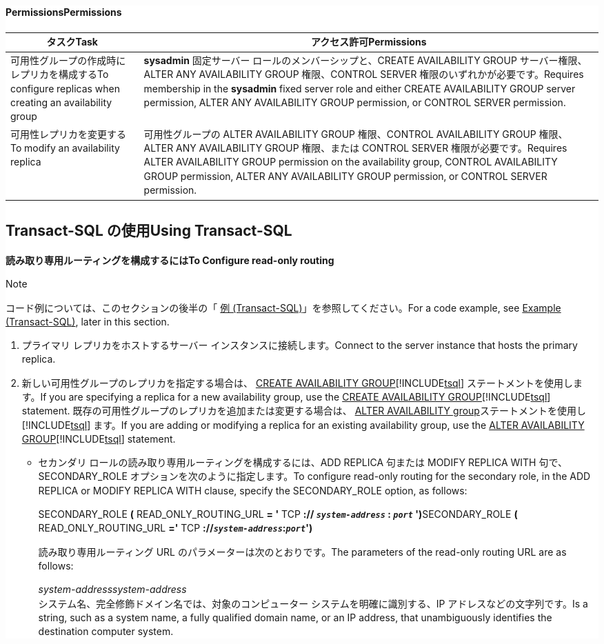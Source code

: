####  <a name="permissions"></a><a name="Permissions"></a> <span data-ttu-id="6df45-132">Permissions</span><span class="sxs-lookup"><span data-stu-id="6df45-132">Permissions</span></span>  
  
|<span data-ttu-id="6df45-133">タスク</span><span class="sxs-lookup"><span data-stu-id="6df45-133">Task</span></span>|<span data-ttu-id="6df45-134">アクセス許可</span><span class="sxs-lookup"><span data-stu-id="6df45-134">Permissions</span></span>|  
|----------|-----------------|  
|<span data-ttu-id="6df45-135">可用性グループの作成時にレプリカを構成する</span><span class="sxs-lookup"><span data-stu-id="6df45-135">To configure replicas when creating an availability group</span></span>|<span data-ttu-id="6df45-136">**sysadmin** 固定サーバー ロールのメンバーシップと、CREATE AVAILABILITY GROUP サーバー権限、ALTER ANY AVAILABILITY GROUP 権限、CONTROL SERVER 権限のいずれかが必要です。</span><span class="sxs-lookup"><span data-stu-id="6df45-136">Requires membership in the **sysadmin** fixed server role and either CREATE AVAILABILITY GROUP server permission, ALTER ANY AVAILABILITY GROUP permission, or CONTROL SERVER permission.</span></span>|  
|<span data-ttu-id="6df45-137">可用性レプリカを変更する</span><span class="sxs-lookup"><span data-stu-id="6df45-137">To modify an availability replica</span></span>|<span data-ttu-id="6df45-138">可用性グループの ALTER AVAILABILITY GROUP 権限、CONTROL AVAILABILITY GROUP 権限、ALTER ANY AVAILABILITY GROUP 権限、または CONTROL SERVER 権限が必要です。</span><span class="sxs-lookup"><span data-stu-id="6df45-138">Requires ALTER AVAILABILITY GROUP permission on the availability group, CONTROL AVAILABILITY GROUP permission, ALTER ANY AVAILABILITY GROUP permission, or CONTROL SERVER permission.</span></span>|  
  
##  <a name="using-transact-sql"></a><a name="TsqlProcedure"></a> <span data-ttu-id="6df45-139">Transact-SQL の使用</span><span class="sxs-lookup"><span data-stu-id="6df45-139">Using Transact-SQL</span></span>  
 <span data-ttu-id="6df45-140">**読み取り専用ルーティングを構成するには**</span><span class="sxs-lookup"><span data-stu-id="6df45-140">**To Configure read-only routing**</span></span>  
  
> [!NOTE]  
>  <span data-ttu-id="6df45-141">コード例については、このセクションの後半の「 [例 (Transact-SQL)](#TsqlExample)」を参照してください。</span><span class="sxs-lookup"><span data-stu-id="6df45-141">For a code example, see [Example (Transact-SQL)](#TsqlExample), later in this section.</span></span>  
  
1.  <span data-ttu-id="6df45-142">プライマリ レプリカをホストするサーバー インスタンスに接続します。</span><span class="sxs-lookup"><span data-stu-id="6df45-142">Connect to the server instance that hosts the primary replica.</span></span>  
  
2.  <span data-ttu-id="6df45-143">新しい可用性グループのレプリカを指定する場合は、 [CREATE AVAILABILITY GROUP](/sql/t-sql/statements/create-availability-group-transact-sql)[!INCLUDE[tsql](../../../includes/tsql-md.md)] ステートメントを使用します。</span><span class="sxs-lookup"><span data-stu-id="6df45-143">If you are specifying a replica for a new availability group, use the [CREATE AVAILABILITY GROUP](/sql/t-sql/statements/create-availability-group-transact-sql)[!INCLUDE[tsql](../../../includes/tsql-md.md)] statement.</span></span> <span data-ttu-id="6df45-144">既存の可用性グループのレプリカを追加または変更する場合は、 [ALTER AVAILABILITY group](/sql/t-sql/statements/alter-availability-group-transact-sql)ステートメントを使用し [!INCLUDE[tsql](../../../includes/tsql-md.md)] ます。</span><span class="sxs-lookup"><span data-stu-id="6df45-144">If you are adding or modifying a replica for an existing availability group, use the [ALTER AVAILABILITY GROUP](/sql/t-sql/statements/alter-availability-group-transact-sql)[!INCLUDE[tsql](../../../includes/tsql-md.md)] statement.</span></span>  
  
    -   <span data-ttu-id="6df45-145">セカンダリ ロールの読み取り専用ルーティングを構成するには、ADD REPLICA 句または MODIFY REPLICA WITH 句で、SECONDARY_ROLE オプションを次のように指定します。</span><span class="sxs-lookup"><span data-stu-id="6df45-145">To configure read-only routing for the secondary role, in the ADD REPLICA or MODIFY REPLICA WITH clause, specify the SECONDARY_ROLE option, as follows:</span></span>  
  
         <span data-ttu-id="6df45-146">SECONDARY_ROLE **(** READ_ONLY_ROUTING_URL **= '** TCP **:// *`system-address`* : *`port`* ')**</span><span class="sxs-lookup"><span data-stu-id="6df45-146">SECONDARY_ROLE **(** READ_ONLY_ROUTING_URL **='** TCP **://*`system-address`*:*`port`*')**</span></span>  
  
         <span data-ttu-id="6df45-147">読み取り専用ルーティング URL のパラメーターは次のとおりです。</span><span class="sxs-lookup"><span data-stu-id="6df45-147">The parameters of the read-only routing URL are as follows:</span></span>  
  
         <span data-ttu-id="6df45-148">*system-address*</span><span class="sxs-lookup"><span data-stu-id="6df45-148">*system-address*</span></span>  
         <span data-ttu-id="6df45-149">システム名、完全修飾ドメイン名では、対象のコンピューター システムを明確に識別する、IP アドレスなどの文字列です。</span><span class="sxs-lookup"><span data-stu-id="6df45-149">Is a string, such as a system name, a fully qualified domain name, or an IP address, that unambiguously identifies the destination computer system.</span></span>  
  